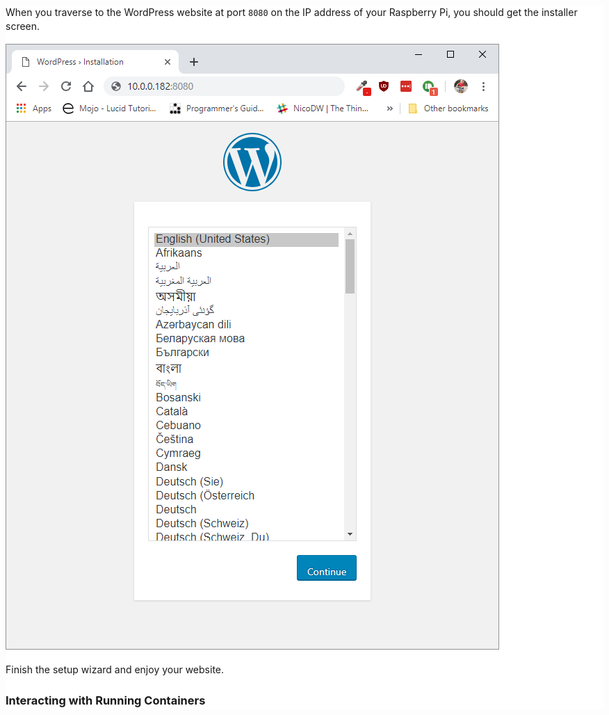 When you traverse to the WordPress website at port `8080` on the IP address of your Raspberry Pi, you should get the installer screen.

![WordPress Setup](./img/wordpress_installer.png)

Finish the setup wizard and enjoy your website.

### Interacting with Running Containers
